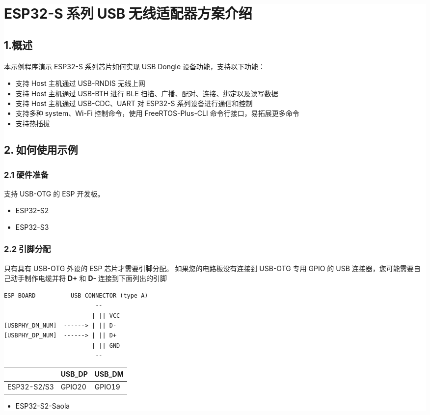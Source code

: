 # ESP32-S 系列 USB 无线适配器方案介绍

## 1.概述

本示例程序演示 ESP32-S 系列芯片如何实现 USB Dongle 设备功能，支持以下功能：

* 支持 Host 主机通过 USB-RNDIS 无线上网
* 支持 Host 主机通过 USB-BTH 进行 BLE 扫描、广播、配对、连接、绑定以及读写数据
* 支持 Host 主机通过 USB-CDC、UART 对 ESP32-S 系列设备进行通信和控制
* 支持多种 system、Wi-Fi 控制命令，使用 FreeRTOS-Plus-CLI 命令行接口，易拓展更多命令
* 支持热插拔

## 2. 如何使用示例
### 2.1 硬件准备

支持 USB-OTG 的 ESP 开发板。

* ESP32-S2

* ESP32-S3

### <span id = "connect">2.2 引脚分配</span>

只有具有 USB-OTG 外设的 ESP 芯片才需要引脚分配。 如果您的电路板没有连接到 USB-OTG 专用 GPIO 的 USB 连接器，您可能需要自己动手制作电缆并将 **D+** 和 **D-** 连接到下面列出的引脚

```
ESP BOARD          USB CONNECTOR (type A)
                          --
                         | || VCC
[USBPHY_DM_NUM]  ------> | || D-
[USBPHY_DP_NUM]  ------> | || D+
                         | || GND
                          --
```

|             | USB_DP | USB_DM |
| ----------- | ------ | ------ |
| ESP32-S2/S3 | GPIO20 | GPIO19 |

* ESP32-S2-Saola
